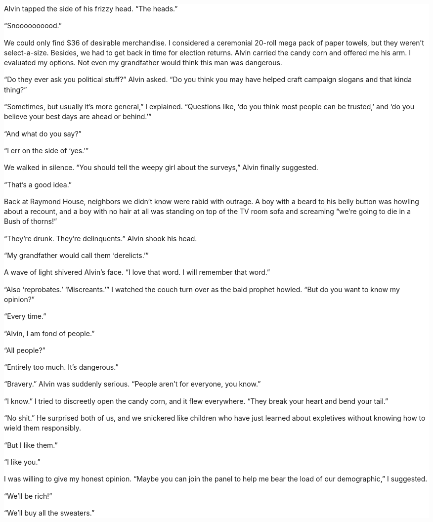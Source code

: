 Alvin tapped the side of his frizzy head. “The heads.”

“Snoooooooood.”

We could only find $36 of desirable merchandise. I considered a ceremonial 20-roll mega pack of paper towels, but they weren’t select-a-size. Besides, we had to get back in time for election returns. Alvin carried the candy corn and offered me his arm. I evaluated my options. Not even my grandfather would think this man was dangerous. 

“Do they ever ask you political stuff?” Alvin asked. “Do you think you may have helped craft campaign slogans and that kinda thing?”

“Sometimes, but usually it’s more general,” I explained. “Questions like, ‘do you think most people can be trusted,’ and ‘do you believe your best days are ahead or behind.’”

“And what do you say?”

“I err on the side of ‘yes.’”

We walked in silence. “You should tell the weepy girl about the surveys,” Alvin finally suggested.

“That’s a good idea.”

Back at Raymond House, neighbors we didn’t know were rabid with outrage. A boy with a beard to his belly button was howling about a recount, and a boy with no hair at all was standing on top of the TV room sofa and screaming “we’re going to die in a Bush of thorns!”

“They’re drunk. They’re delinquents.” Alvin shook his head. 

“My grandfather would call them ‘derelicts.’”

A wave of light shivered Alvin’s face. “I love that word. I will remember that word.”

“Also ‘reprobates.’ ‘Miscreants.’” I watched the couch turn over as the bald prophet howled. “But do you want to know my opinion?”

“Every time.”

“Alvin, I am fond of people.”

“All people?”

“Entirely too much. It’s dangerous.”

“Bravery.” Alvin was suddenly serious. “People aren’t for everyone, you know.”

“I know.” I tried to discreetly open the candy corn, and it flew everywhere. “They break your heart and bend your tail.”

“No shit.” He surprised both of us, and we snickered like children who have just learned about expletives without knowing how to wield them responsibly.

“But I like them.”

“I like you.”

I was willing to give my honest opinion. “Maybe you can join the panel to help me bear the load of our demographic,” I suggested. 

“We’ll be rich!”

“We’ll buy all the sweaters.”
